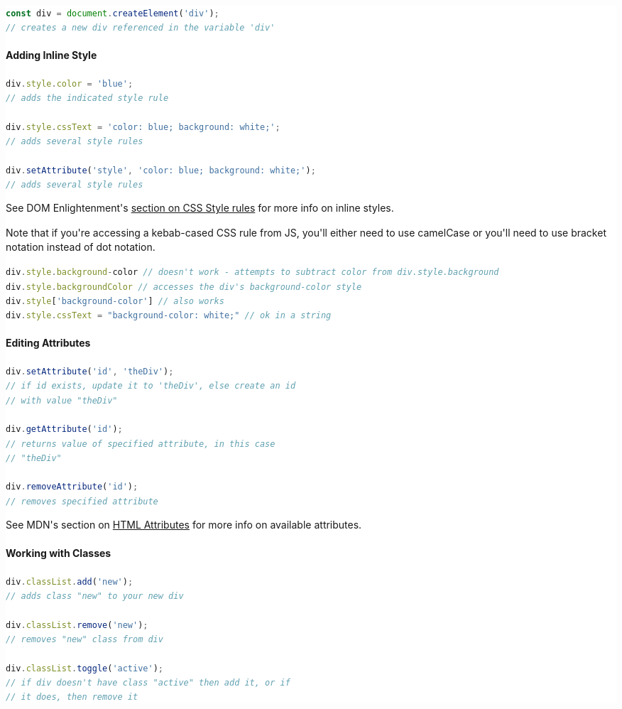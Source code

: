 ~~~javascript
const div = document.createElement('div');                     
// creates a new div referenced in the variable 'div'
~~~

#### Adding Inline Style

~~~javascript
div.style.color = 'blue';                                      
// adds the indicated style rule

div.style.cssText = 'color: blue; background: white;';          
// adds several style rules

div.setAttribute('style', 'color: blue; background: white;');    
// adds several style rules
~~~

See DOM Enlightenment's [section on CSS Style rules](http://domenlightenment.com/#6.2) for more info on inline styles.

Note that if you're accessing a kebab-cased CSS rule from JS, you'll either need to use camelCase or you'll need to use bracket notation instead of dot notation.

~~~javascript
div.style.background-color // doesn't work - attempts to subtract color from div.style.background
div.style.backgroundColor // accesses the div's background-color style
div.style['background-color'] // also works
div.style.cssText = "background-color: white;" // ok in a string
~~~

#### Editing Attributes

~~~javascript
div.setAttribute('id', 'theDiv');                              
// if id exists, update it to 'theDiv', else create an id
// with value "theDiv"

div.getAttribute('id');                                        
// returns value of specified attribute, in this case
// "theDiv"

div.removeAttribute('id');                                     
// removes specified attribute
~~~

See MDN's section on [HTML Attributes](https://developer.mozilla.org/en-US/docs/Web/HTML/Attributes) for more info on available attributes.

#### Working with Classes

~~~javascript
div.classList.add('new');                                      
// adds class "new" to your new div

div.classList.remove('new');                                   
// removes "new" class from div

div.classList.toggle('active');                                
// if div doesn't have class "active" then add it, or if
// it does, then remove it
~~~

